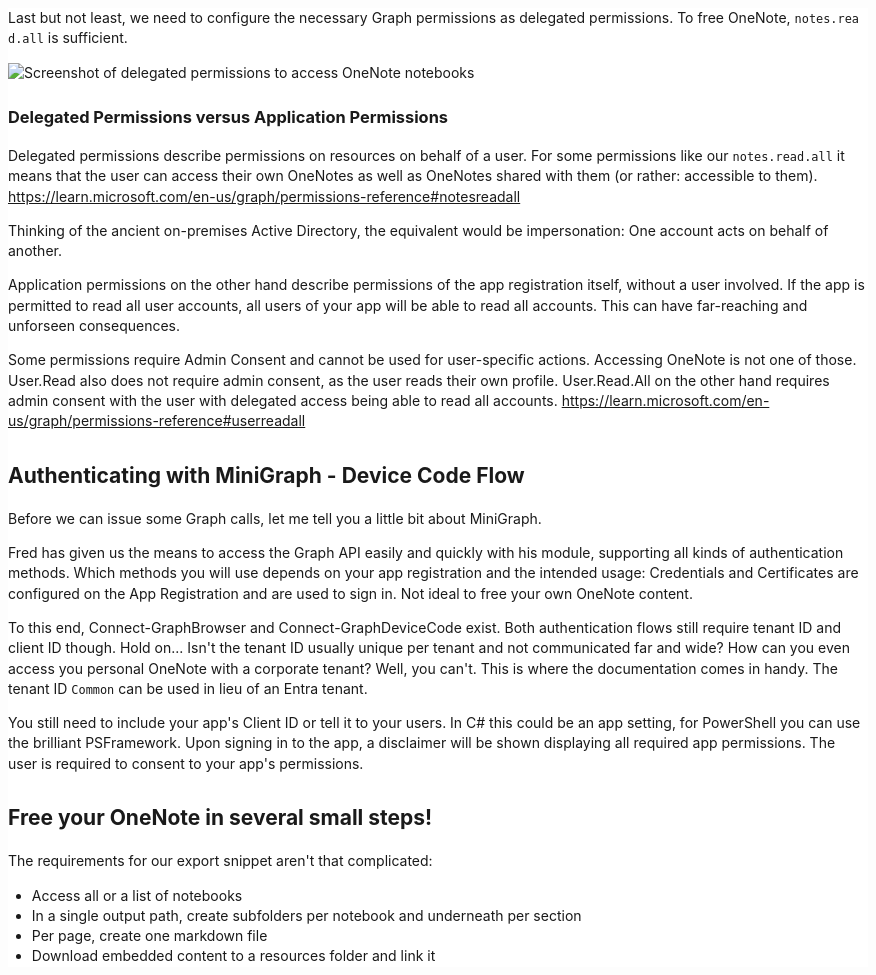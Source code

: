 Last but not least, we need to configure the necessary Graph permissions as
delegated permissions. To free OneNote, `notes.read.all` is sufficient.

![Screenshot of delegated permissions to access OneNote notebooks](/img/onenote-to-obsidian-with-graph-api/app_reg_delegated.png)

### Delegated Permissions versus Application Permissions

Delegated permissions describe permissions on resources on behalf of a user. For
some permissions like our `notes.read.all` it means that the user can access their own OneNotes
as well as OneNotes shared with them (or rather: accessible to them). <https://learn.microsoft.com/en-us/graph/permissions-reference#notesreadall>

Thinking of the ancient on-premises Active Directory, the equivalent would
be impersonation: One account acts on behalf of another.

Application permissions on the other hand describe permissions of the app registration
itself, without a user involved. If the app is permitted to read all user accounts, all users of your
app will be able to read all accounts. This can have far-reaching and unforseen
consequences.

Some permissions require Admin Consent and cannot be used for user-specific actions. Accessing
OneNote is not one of those. User.Read also does not require admin consent, as the
user reads their own profile. User.Read.All on the other hand requires admin consent
with the user with delegated access being able to read all accounts. <https://learn.microsoft.com/en-us/graph/permissions-reference#userreadall>

## Authenticating with MiniGraph - Device Code Flow

Before we can issue some Graph calls, let me tell you a little bit about MiniGraph.

Fred has given us the means to access the Graph API easily and quickly with his
module, supporting all kinds of authentication methods. Which methods you will use depends
on your app registration and the intended usage: Credentials and Certificates are configured
on the App Registration and are used to sign in. Not ideal to free your own OneNote content.

To this end, Connect-GraphBrowser and Connect-GraphDeviceCode exist. Both authentication
flows still require tenant ID and client ID though. Hold on... Isn't the tenant ID
usually unique per tenant and not communicated far and wide? How can you even access
you personal OneNote with a corporate tenant? Well, you can't. This is where the
documentation comes in handy. The tenant ID `Common` can be used in lieu of an
Entra tenant.

You still need to include your app's Client ID or tell it to your users. In C# this
could be an app setting, for PowerShell you can use the brilliant PSFramework. Upon
signing in to the app, a disclaimer will be shown displaying all required app
permissions. The user is required to consent to your app's permissions.

## Free your OneNote in several small steps!

The requirements for our export snippet aren't that complicated:
- Access all or a list of notebooks
- In a single output path, create subfolders per notebook and underneath per section
- Per page, create one markdown file
- Download embedded content to a resources folder and link it
